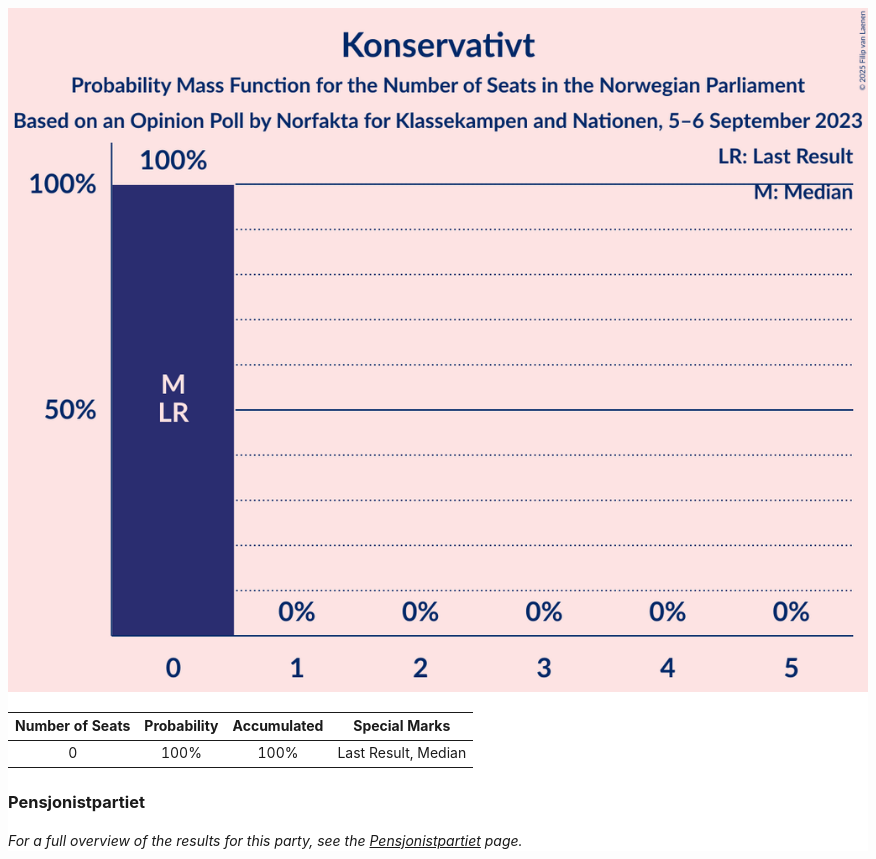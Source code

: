 ![Graph with seats probability mass function not yet produced](2023-09-06-Norfakta-seats-pmf-konservativt.png "Seats Probability Mass Function")

| Number of Seats | Probability | Accumulated | Special Marks |
|:---------------:|:-----------:|:-----------:|:-------------:|
| 0 | 100% | 100% | Last Result, Median |

### Pensjonistpartiet

*For a full overview of the results for this party, see the [Pensjonistpartiet](party-pensjonistpartiet.html) page.*

